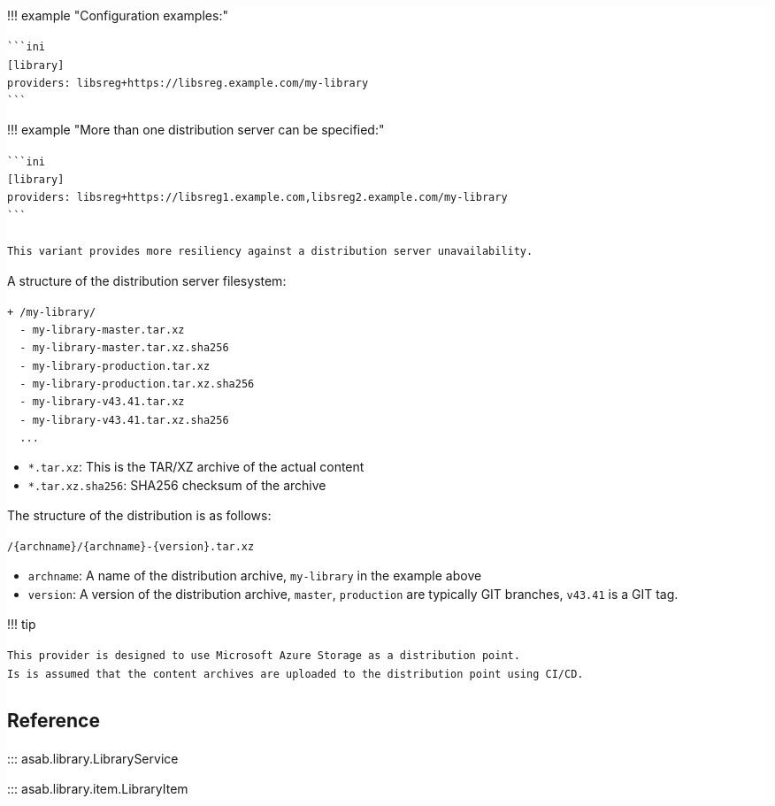 !!! example "Configuration examples:"

	```ini
	[library]
	providers: libsreg+https://libsreg.example.com/my-library
	```

!!! example "More than one distribution server can be specified:"

	```ini
	[library]
	providers: libsreg+https://libsreg1.example.com,libsreg2.example.com/my-library
	```

	This variant provides more resiliency against a distribution server unavailability.

A structure of the distribution server filesystem:

```
+ /my-library/
  - my-library-master.tar.xz
  - my-library-master.tar.xz.sha256
  - my-library-production.tar.xz
  - my-library-production.tar.xz.sha256
  - my-library-v43.41.tar.xz
  - my-library-v43.41.tar.xz.sha256
  ...
```

* `*.tar.xz`: This is the TAR/XZ archive of the actual content
* `*.tar.xz.sha256`: SHA256 checksum of the archive

The structure of the distribution is as follows:

`/{archname}/{archname}-{version}.tar.xz`

* `archname`: A name of the distribution archive, `my-library` in the example above
* `version`: A version of the distribution archive, `master`, `production` are typically GIT branches, `v43.41` is a GIT tag.


!!! tip

	This provider is designed to use Microsoft Azure Storage as a distribution point.
	Is is assumed that the content archives are uploaded to the distribution point using CI/CD.



## Reference

::: asab.library.LibraryService

::: asab.library.item.LibraryItem
